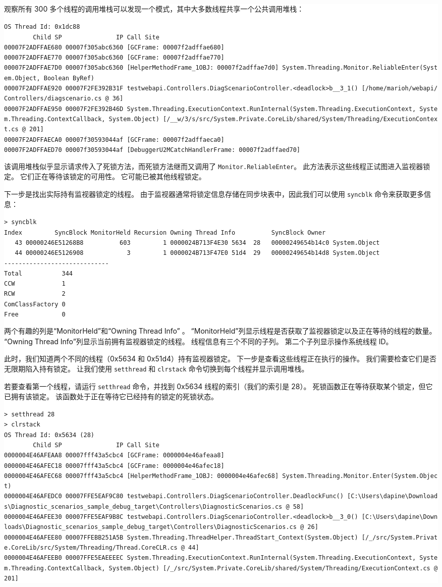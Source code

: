 观察所有 300 多个线程的调用堆栈可以发现一个模式，其中大多数线程共享一个公共调用堆栈：

```console
OS Thread Id: 0x1dc88
        Child SP               IP Call Site
00007F2ADFFAE680 00007f305abc6360 [GCFrame: 00007f2adffae680]
00007F2ADFFAE770 00007f305abc6360 [GCFrame: 00007f2adffae770]
00007F2ADFFAE7D0 00007f305abc6360 [HelperMethodFrame_1OBJ: 00007f2adffae7d0] System.Threading.Monitor.ReliableEnter(System.Object, Boolean ByRef)
00007F2ADFFAE920 00007F2FE392B31F testwebapi.Controllers.DiagScenarioController.<deadlock>b__3_1() [/home/marioh/webapi/Controllers/diagscenario.cs @ 36]
00007F2ADFFAE950 00007F2FE392B46D System.Threading.ExecutionContext.RunInternal(System.Threading.ExecutionContext, System.Threading.ContextCallback, System.Object) [/__w/3/s/src/System.Private.CoreLib/shared/System/Threading/ExecutionContext.cs @ 201]
00007F2ADFFAECA0 00007f30593044af [GCFrame: 00007f2adffaeca0]
00007F2ADFFAED70 00007f30593044af [DebuggerU2MCatchHandlerFrame: 00007f2adffaed70]
```

该调用堆栈似乎显示请求传入了死锁方法，而死锁方法继而又调用了 `Monitor.ReliableEnter`。 此方法表示这些线程正试图进入监视器锁定。 它们正在等待该锁定的可用性。 它可能已被其他线程锁定。

下一步是找出实际持有监视器锁定的线程。 由于监视器通常将锁定信息存储在同步块表中，因此我们可以使用 `syncblk` 命令来获取更多信息：

```console
> syncblk
Index         SyncBlock MonitorHeld Recursion Owning Thread Info          SyncBlock Owner
   43 00000246E51268B8          603         1 0000024B713F4E30 5634  28   00000249654b14c0 System.Object
   44 00000246E5126908            3         1 0000024B713F47E0 51d4  29   00000249654b14d8 System.Object
-----------------------------
Total           344
CCW             1
RCW             2
ComClassFactory 0
Free            0
```

两个有趣的列是“MonitorHeld”和“Owning Thread Info” 。 “MonitorHeld”列显示线程是否获取了监视器锁定以及正在等待的线程的数量。 “Owning Thread Info”列显示当前拥有监视器锁定的线程。 线程信息有三个不同的子列。 第二个子列显示操作系统线程 ID。

此时，我们知道两个不同的线程（0x5634 和 0x51d4）持有监视器锁定。 下一步是查看这些线程正在执行的操作。 我们需要检查它们是否无限期陷入持有锁定。 让我们使用 `setthread` 和 `clrstack` 命令切换到每个线程并显示调用堆栈。

若要查看第一个线程，请运行 `setthread` 命令，并找到 0x5634 线程的索引（我们的索引是 28）。 死锁函数正在等待获取某个锁定，但它已拥有该锁定。 该函数处于正在等待它已经持有的锁定的死锁状态。

```console
> setthread 28
> clrstack
OS Thread Id: 0x5634 (28)
        Child SP               IP Call Site
0000004E46AFEAA8 00007fff43a5cbc4 [GCFrame: 0000004e46afeaa8]
0000004E46AFEC18 00007fff43a5cbc4 [GCFrame: 0000004e46afec18]
0000004E46AFEC68 00007fff43a5cbc4 [HelperMethodFrame_1OBJ: 0000004e46afec68] System.Threading.Monitor.Enter(System.Object)
0000004E46AFEDC0 00007FFE5EAF9C80 testwebapi.Controllers.DiagScenarioController.DeadlockFunc() [C:\Users\dapine\Downloads\Diagnostic_scenarios_sample_debug_target\Controllers\DiagnosticScenarios.cs @ 58]
0000004E46AFEE30 00007FFE5EAF9B8C testwebapi.Controllers.DiagScenarioController.<deadlock>b__3_0() [C:\Users\dapine\Downloads\Diagnostic_scenarios_sample_debug_target\Controllers\DiagnosticScenarios.cs @ 26]
0000004E46AFEE80 00007FFEBB251A5B System.Threading.ThreadHelper.ThreadStart_Context(System.Object) [/_/src/System.Private.CoreLib/src/System/Threading/Thread.CoreCLR.cs @ 44]
0000004E46AFEEB0 00007FFE5EAEEEEC System.Threading.ExecutionContext.RunInternal(System.Threading.ExecutionContext, System.Threading.ContextCallback, System.Object) [/_/src/System.Private.CoreLib/shared/System/Threading/ExecutionContext.cs @ 201]
```